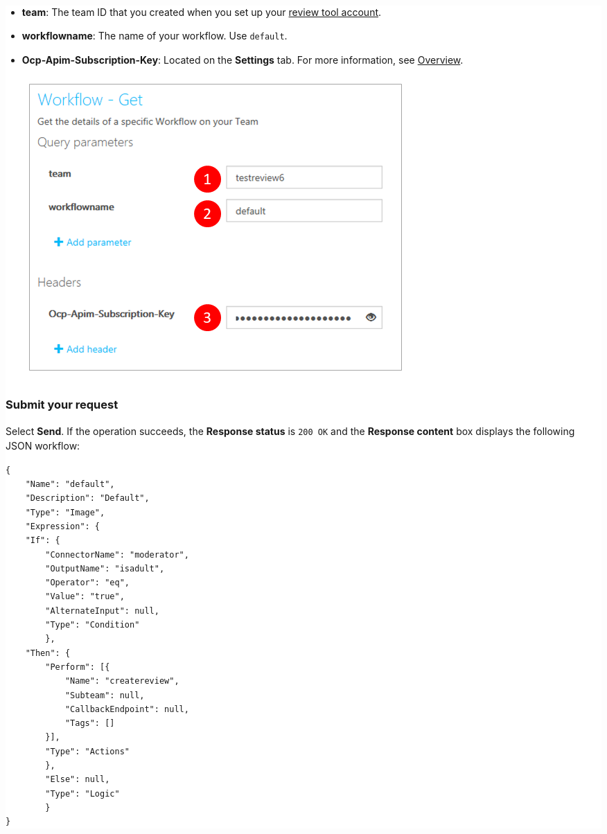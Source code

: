 - **team**: The team ID that you created when you set up your [review tool account](https://contentmoderator.cognitive.microsoft.com/). 
- **workflowname**: The name of your workflow. Use `default`.
- **Ocp-Apim-Subscription-Key**: Located on the **Settings** tab. For more information, see [Overview](overview.md).

  ![Workflow - Get query parameters and headers](images/workflow-get-default.PNG)

### Submit your request
  
Select **Send**. If the operation succeeds, the **Response status** is `200 OK` and the **Response content** box displays the following JSON workflow:

    {
        "Name": "default",
        "Description": "Default",
        "Type": "Image",
        "Expression": {
        "If": {
            "ConnectorName": "moderator",
            "OutputName": "isadult",
            "Operator": "eq",
            "Value": "true",
            "AlternateInput": null,
            "Type": "Condition"
            },
        "Then": {
            "Perform": [{
                "Name": "createreview",
                "Subteam": null,
                "CallbackEndpoint": null,
                "Tags": []
            }],
            "Type": "Actions"
            },
            "Else": null,
            "Type": "Logic"
            }
    }
